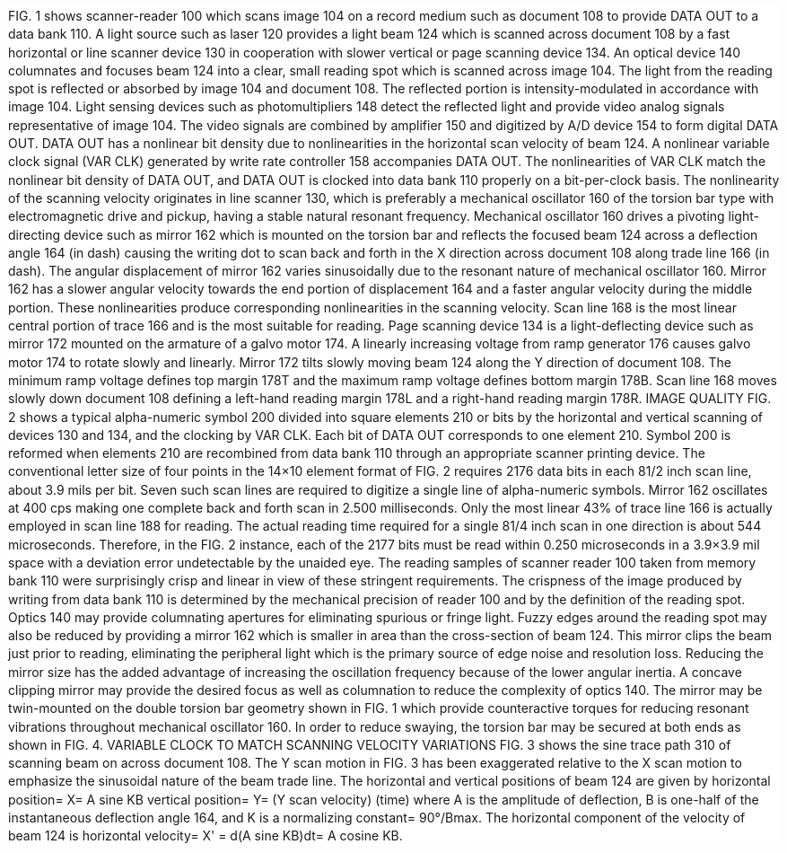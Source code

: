 FIG. 1 shows scanner-reader 100 which scans image 104 on a record medium such as document 108 to provide DATA OUT to a data bank 110. A light source such as laser 120 provides a light beam 124 which is scanned across document 108 by a fast horizontal or line scanner device 130 in cooperation with slower vertical or page scanning device 134. An optical device 140 columnates and focuses beam 124 into a clear, small reading spot which is scanned across image 104. The light from the reading spot is reflected or absorbed by image 104 and document 108. The reflected portion is intensity-modulated in accordance with image 104. Light sensing devices such as photomultipliers 148 detect the reflected light and provide video analog signals representative of image 104. The video signals are combined by amplifier 150 and digitized by A/D device 154 to form digital DATA OUT. DATA OUT has a nonlinear bit density due to nonlinearities in the horizontal scan velocity of beam 124. A nonlinear variable clock signal (VAR CLK) generated by write rate controller 158 accompanies DATA OUT. The nonlinearities of VAR CLK match the nonlinear bit density of DATA OUT, and DATA OUT is clocked into data bank 110 properly on a bit-per-clock basis.
The nonlinearity of the scanning velocity originates in line scanner 130, which is preferably a mechanical oscillator 160 of the torsion bar type with electromagnetic drive and pickup, having a stable natural resonant frequency. Mechanical oscillator 160 drives a pivoting light-directing device such as mirror 162 which is mounted on the torsion bar and reflects the focused beam 124 across a deflection angle 164 (in dash) causing the writing dot to scan back and forth in the X direction across document 108 along trade line 166 (in dash). The angular displacement of mirror 162 varies sinusoidally due to the resonant nature of mechanical oscillator 160. Mirror 162 has a slower angular velocity towards the end portion of displacement 164 and a faster angular velocity during the middle portion. These nonlinearities produce corresponding nonlinearities in the scanning velocity. Scan line 168 is the most linear central portion of trace 166 and is the most suitable for reading.
Page scanning device 134 is a light-deflecting device such as mirror 172 mounted on the armature of a galvo motor 174. A linearly increasing voltage from ramp generator 176 causes galvo motor 174 to rotate slowly and linearly. Mirror 172 tilts slowly moving beam 124 along the Y direction of document 108. The minimum ramp voltage defines top margin 178T and the maximum ramp voltage defines bottom margin 178B. Scan line 168 moves slowly down document 108 defining a left-hand reading margin 178L and a right-hand reading margin 178R.
IMAGE QUALITY
FIG. 2 shows a typical alpha-numeric symbol 200 divided into square elements 210 or bits by the horizontal and vertical scanning of devices 130 and 134, and the clocking by VAR CLK. Each bit of DATA OUT corresponds to one element 210. Symbol 200 is reformed when elements 210 are recombined from data bank 110 through an appropriate scanner printing device. The conventional letter size of four points in the 14×10 element format of FIG. 2 requires 2176 data bits in each 81/2 inch scan line, about 3.9 mils per bit. Seven such scan lines are required to digitize a single line of alpha-numeric symbols. Mirror 162 oscillates at 400 cps making one complete back and forth scan in 2.500 milliseconds. Only the most linear 43% of trace line 166 is actually employed in scan line 188 for reading. The actual reading time required for a single 81/4 inch scan in one direction is about 544 microseconds. Therefore, in the FIG. 2 instance, each of the 2177 bits must be read within 0.250 microseconds in a 3.9×3.9 mil space with a deviation error undetectable by the unaided eye. The reading samples of scanner reader 100 taken from memory bank 110 were surprisingly crisp and linear in view of these stringent requirements.
The crispness of the image produced by writing from data bank 110 is determined by the mechanical precision of reader 100 and by the definition of the reading spot. Optics 140 may provide columnating apertures for eliminating spurious or fringe light. Fuzzy edges around the reading spot may also be reduced by providing a mirror 162 which is smaller in area than the cross-section of beam 124. This mirror clips the beam just prior to reading, eliminating the peripheral light which is the primary source of edge noise and resolution loss. Reducing the mirror size has the added advantage of increasing the oscillation frequency because of the lower angular inertia. A concave clipping mirror may provide the desired focus as well as columnation to reduce the complexity of optics 140. The mirror may be twin-mounted on the double torsion bar geometry shown in FIG. 1 which provide counteractive torques for reducing resonant vibrations throughout mechanical oscillator 160. In order to reduce swaying, the torsion bar may be secured at both ends as shown in FIG. 4.
VARIABLE CLOCK TO MATCH SCANNING VELOCITY VARIATIONS
FIG. 3 shows the sine trace path 310 of scanning beam on across document 108. The Y scan motion in FIG. 3 has been exaggerated relative to the X scan motion to emphasize the sinusoidal nature of the beam trade line. The horizontal and vertical positions of beam 124 are given by
horizontal position= X= A sine KB
vertical position= Y= (Y scan velocity) (time)
where A is the amplitude of deflection, B is one-half of the instantaneous deflection angle 164, and K is a normalizing constant= 90°/Bmax.
The horizontal component of the velocity of beam 124 is
horizontal velocity= X' = d(A sine KB)dt= A cosine KB.